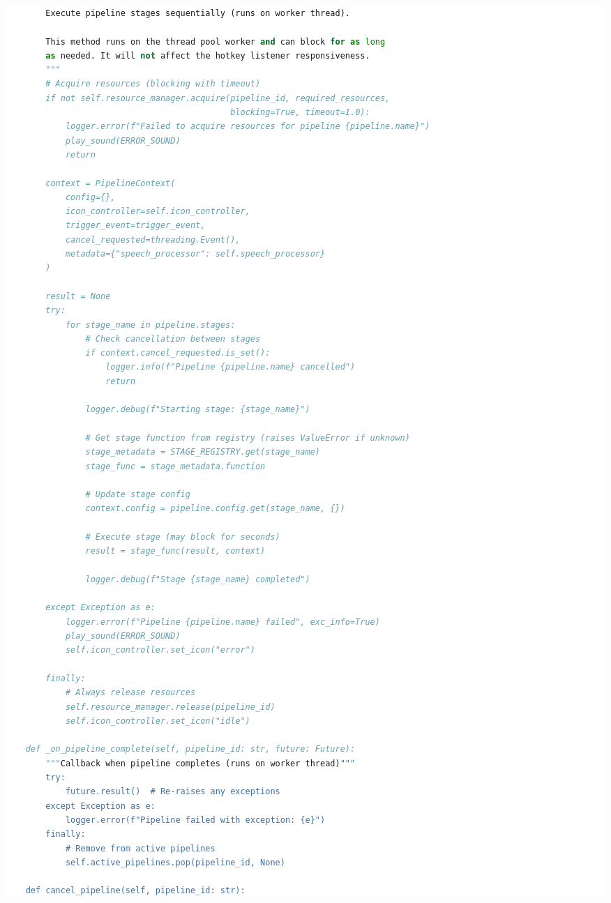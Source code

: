 ```python
        Execute pipeline stages sequentially (runs on worker thread).

        This method runs on the thread pool worker and can block for as long
        as needed. It will not affect the hotkey listener responsiveness.
        """
        # Acquire resources (blocking with timeout)
        if not self.resource_manager.acquire(pipeline_id, required_resources,
                                             blocking=True, timeout=1.0):
            logger.error(f"Failed to acquire resources for pipeline {pipeline.name}")
            play_sound(ERROR_SOUND)
            return

        context = PipelineContext(
            config={},
            icon_controller=self.icon_controller,
            trigger_event=trigger_event,
            cancel_requested=threading.Event(),
            metadata={"speech_processor": self.speech_processor}
        )

        result = None
        try:
            for stage_name in pipeline.stages:
                # Check cancellation between stages
                if context.cancel_requested.is_set():
                    logger.info(f"Pipeline {pipeline.name} cancelled")
                    return

                logger.debug(f"Starting stage: {stage_name}")

                # Get stage function from registry (raises ValueError if unknown)
                stage_metadata = STAGE_REGISTRY.get(stage_name)
                stage_func = stage_metadata.function

                # Update stage config
                context.config = pipeline.config.get(stage_name, {})

                # Execute stage (may block for seconds)
                result = stage_func(result, context)

                logger.debug(f"Stage {stage_name} completed")

        except Exception as e:
            logger.error(f"Pipeline {pipeline.name} failed", exc_info=True)
            play_sound(ERROR_SOUND)
            self.icon_controller.set_icon("error")

        finally:
            # Always release resources
            self.resource_manager.release(pipeline_id)
            self.icon_controller.set_icon("idle")

    def _on_pipeline_complete(self, pipeline_id: str, future: Future):
        """Callback when pipeline completes (runs on worker thread)"""
        try:
            future.result()  # Re-raises any exceptions
        except Exception as e:
            logger.error(f"Pipeline failed with exception: {e}")
        finally:
            # Remove from active pipelines
            self.active_pipelines.pop(pipeline_id, None)

    def cancel_pipeline(self, pipeline_id: str):
```